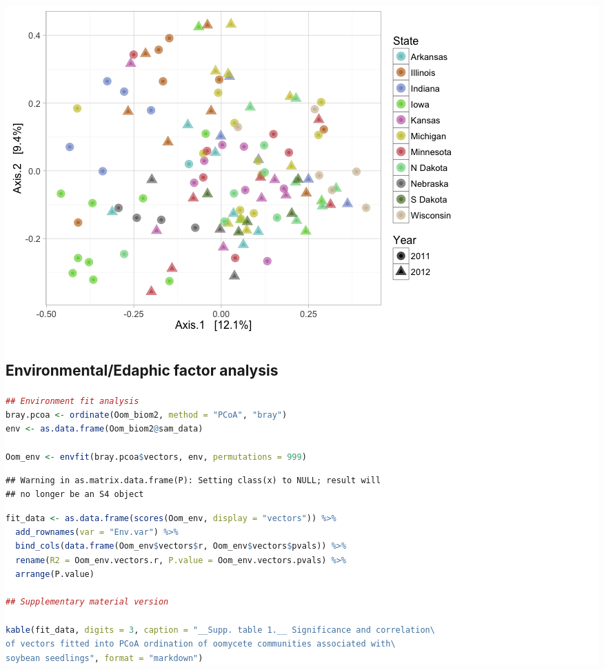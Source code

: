 ![](Ecology_analyses_oomycetes_files/figure-html/Ordination_plot-1.png)

## Environmental/Edaphic factor analysis


```r
## Environment fit analysis
bray.pcoa <- ordinate(Oom_biom2, method = "PCoA", "bray")
env <- as.data.frame(Oom_biom2@sam_data)

Oom_env <- envfit(bray.pcoa$vectors, env, permutations = 999)
```

```
## Warning in as.matrix.data.frame(P): Setting class(x) to NULL; result will
## no longer be an S4 object
```

```r
fit_data <- as.data.frame(scores(Oom_env, display = "vectors")) %>%
  add_rownames(var = "Env.var") %>%
  bind_cols(data.frame(Oom_env$vectors$r, Oom_env$vectors$pvals)) %>%
  rename(R2 = Oom_env.vectors.r, P.value = Oom_env.vectors.pvals) %>%
  arrange(P.value)
  
## Supplementary material version

kable(fit_data, digits = 3, caption = "__Supp. table 1.__ Significance and correlation\
of vectors fitted into PCoA ordination of oomycete communities associated with\
soybean seedlings", format = "markdown")
```
